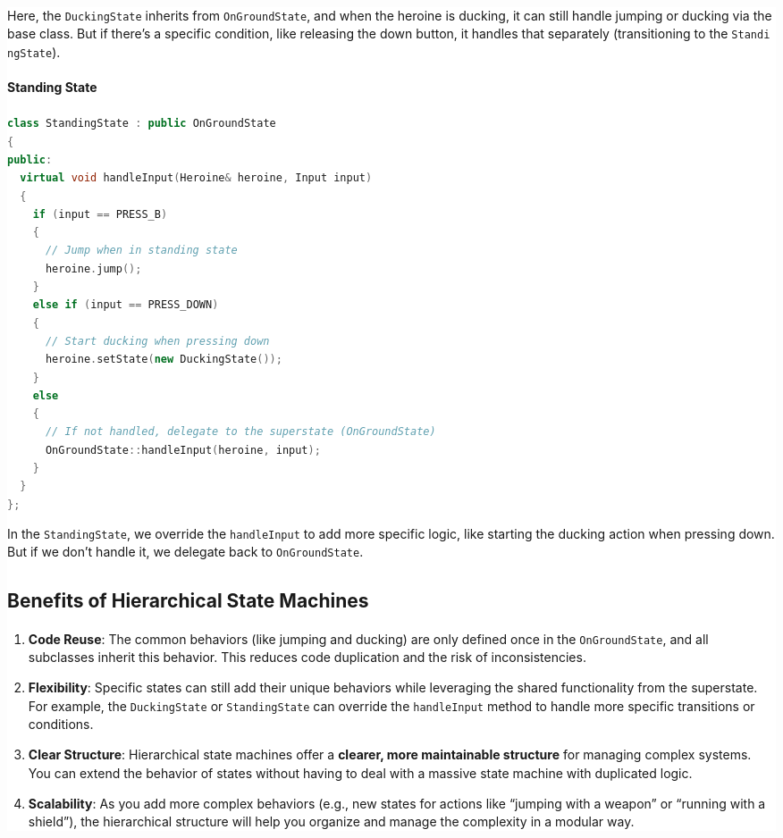 Here, the `DuckingState` inherits from `OnGroundState`, and when the heroine is ducking, it can still handle jumping or ducking via the base class. But if there’s a specific condition, like releasing the down button, it handles that separately (transitioning to the `StandingState`).

#### **Standing State**

```cpp
class StandingState : public OnGroundState
{
public:
  virtual void handleInput(Heroine& heroine, Input input)
  {
    if (input == PRESS_B)
    {
      // Jump when in standing state
      heroine.jump();
    }
    else if (input == PRESS_DOWN)
    {
      // Start ducking when pressing down
      heroine.setState(new DuckingState());
    }
    else
    {
      // If not handled, delegate to the superstate (OnGroundState)
      OnGroundState::handleInput(heroine, input);
    }
  }
};
```

In the `StandingState`, we override the `handleInput` to add more specific logic, like starting the ducking action when pressing down. But if we don’t handle it, we delegate back to `OnGroundState`.


## **Benefits of Hierarchical State Machines**

1. **Code Reuse**:
   The common behaviors (like jumping and ducking) are only defined once in the `OnGroundState`, and all subclasses inherit this behavior. This reduces code duplication and the risk of inconsistencies.

2. **Flexibility**:
   Specific states can still add their unique behaviors while leveraging the shared functionality from the superstate. For example, the `DuckingState` or `StandingState` can override the `handleInput` method to handle more specific transitions or conditions.

3. **Clear Structure**:
   Hierarchical state machines offer a **clearer, more maintainable structure** for managing complex systems. You can extend the behavior of states without having to deal with a massive state machine with duplicated logic.

4. **Scalability**:
   As you add more complex behaviors (e.g., new states for actions like “jumping with a weapon” or “running with a shield”), the hierarchical structure will help you organize and manage the complexity in a modular way.
